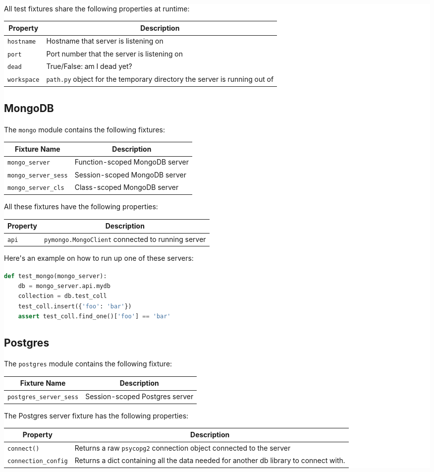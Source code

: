 All test fixtures share the following properties at runtime:

| Property | Description 
| -------- | ----------- 
| `hostname`  | Hostname that server is listening on
| `port`      | Port number that the server is listening on
| `dead`      | True/False: am I dead yet?
| `workspace` | `path.py` object for the temporary directory the server is running out of

## MongoDB

The `mongo` module contains the following fixtures:

| Fixture Name | Description 
| ------------ | ----------- 
| `mongo_server`      | Function-scoped MongoDB server
| `mongo_server_sess` | Session-scoped MongoDB server
| `mongo_server_cls`  | Class-scoped MongoDB server

All these fixtures have the following properties: 

| Property | Description 
| -------- | ----------- 
| `api` | `pymongo.MongoClient` connected to running server

Here's an example on how to run up one of these servers:

```python
def test_mongo(mongo_server):
    db = mongo_server.api.mydb
    collection = db.test_coll
    test_coll.insert({'foo': 'bar'})
    assert test_coll.find_one()['foo'] == 'bar'
```

## Postgres
The `postgres` module contains the following fixture:

| Fixture Name | Description 
| ------------ | ----------- 
| `postgres_server_sess` | Session-scoped Postgres server

The Postgres server fixture has the following properties:

| Property | Description 
| -------- | ----------- 
| `connect()` | Returns a raw `psycopg2` connection object connected to the server
| `connection_config` | Returns a dict containing all the data needed for another db library to connect with.
